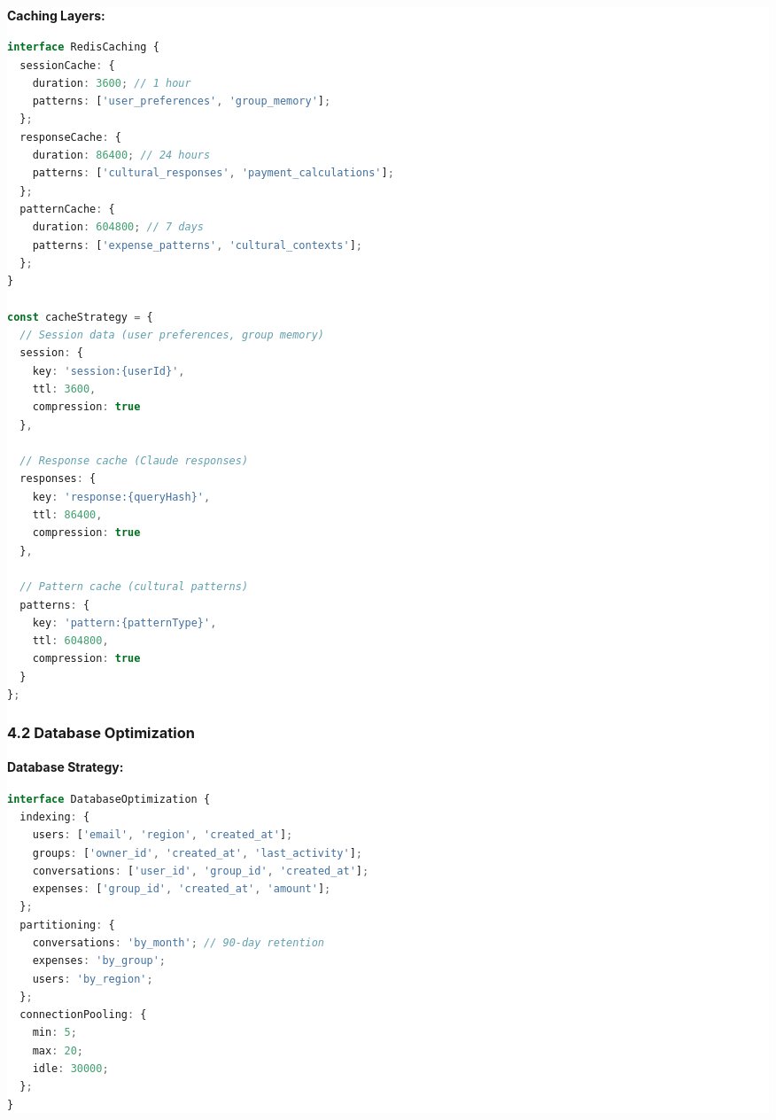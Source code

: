 **Caching Layers:**
```typescript
interface RedisCaching {
  sessionCache: {
    duration: 3600; // 1 hour
    patterns: ['user_preferences', 'group_memory'];
  };
  responseCache: {
    duration: 86400; // 24 hours
    patterns: ['cultural_responses', 'payment_calculations'];
  };
  patternCache: {
    duration: 604800; // 7 days
    patterns: ['expense_patterns', 'cultural_contexts'];
  };
}

const cacheStrategy = {
  // Session data (user preferences, group memory)
  session: {
    key: 'session:{userId}',
    ttl: 3600,
    compression: true
  },
  
  // Response cache (Claude responses)
  responses: {
    key: 'response:{queryHash}',
    ttl: 86400,
    compression: true
  },
  
  // Pattern cache (cultural patterns)
  patterns: {
    key: 'pattern:{patternType}',
    ttl: 604800,
    compression: true
  }
};
```

### 4.2 Database Optimization

**Database Strategy:**
```typescript
interface DatabaseOptimization {
  indexing: {
    users: ['email', 'region', 'created_at'];
    groups: ['owner_id', 'created_at', 'last_activity'];
    conversations: ['user_id', 'group_id', 'created_at'];
    expenses: ['group_id', 'created_at', 'amount'];
  };
  partitioning: {
    conversations: 'by_month'; // 90-day retention
    expenses: 'by_group';
    users: 'by_region';
  };
  connectionPooling: {
    min: 5;
    max: 20;
    idle: 30000;
  };
}
```
